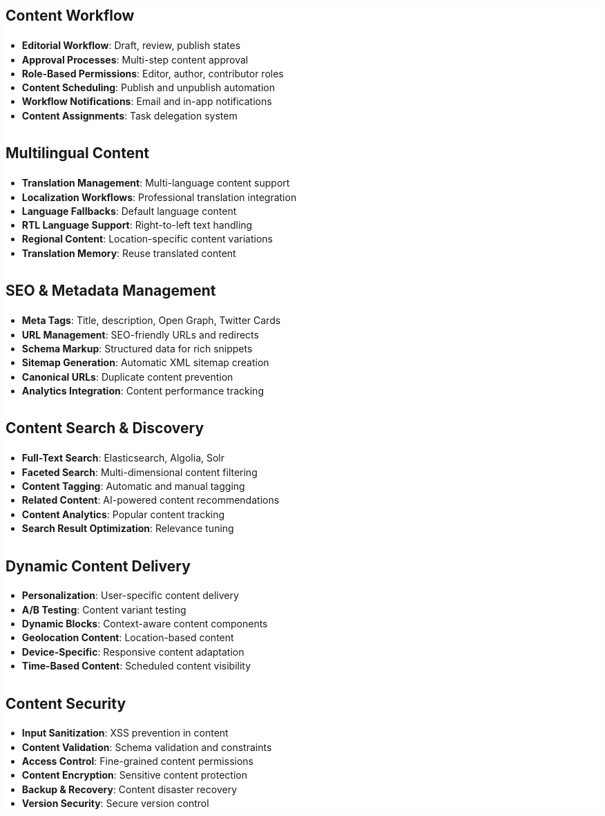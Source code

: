 ## Content Workflow
- **Editorial Workflow**: Draft, review, publish states
- **Approval Processes**: Multi-step content approval
- **Role-Based Permissions**: Editor, author, contributor roles
- **Content Scheduling**: Publish and unpublish automation
- **Workflow Notifications**: Email and in-app notifications
- **Content Assignments**: Task delegation system

## Multilingual Content
- **Translation Management**: Multi-language content support
- **Localization Workflows**: Professional translation integration
- **Language Fallbacks**: Default language content
- **RTL Language Support**: Right-to-left text handling
- **Regional Content**: Location-specific content variations
- **Translation Memory**: Reuse translated content

## SEO & Metadata Management
- **Meta Tags**: Title, description, Open Graph, Twitter Cards
- **URL Management**: SEO-friendly URLs and redirects
- **Schema Markup**: Structured data for rich snippets
- **Sitemap Generation**: Automatic XML sitemap creation
- **Canonical URLs**: Duplicate content prevention
- **Analytics Integration**: Content performance tracking

## Content Search & Discovery
- **Full-Text Search**: Elasticsearch, Algolia, Solr
- **Faceted Search**: Multi-dimensional content filtering
- **Content Tagging**: Automatic and manual tagging
- **Related Content**: AI-powered content recommendations
- **Content Analytics**: Popular content tracking
- **Search Result Optimization**: Relevance tuning

## Dynamic Content Delivery
- **Personalization**: User-specific content delivery
- **A/B Testing**: Content variant testing
- **Dynamic Blocks**: Context-aware content components
- **Geolocation Content**: Location-based content
- **Device-Specific**: Responsive content adaptation
- **Time-Based Content**: Scheduled content visibility

## Content Security
- **Input Sanitization**: XSS prevention in content
- **Content Validation**: Schema validation and constraints
- **Access Control**: Fine-grained content permissions
- **Content Encryption**: Sensitive content protection
- **Backup & Recovery**: Content disaster recovery
- **Version Security**: Secure version control
